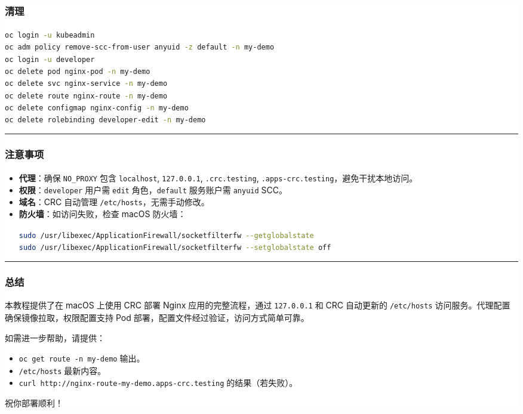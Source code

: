 ### 清理

```bash
oc login -u kubeadmin
oc adm policy remove-scc-from-user anyuid -z default -n my-demo
oc login -u developer
oc delete pod nginx-pod -n my-demo
oc delete svc nginx-service -n my-demo
oc delete route nginx-route -n my-demo
oc delete configmap nginx-config -n my-demo
oc delete rolebinding developer-edit -n my-demo
```

---

### 注意事项

- **代理**：确保 `NO_PROXY` 包含 `localhost`, `127.0.0.1`, `.crc.testing`, `.apps-crc.testing`，避免干扰本地访问。
- **权限**：`developer` 用户需 `edit` 角色，`default` 服务账户需 `anyuid` SCC。
- **域名**：CRC 自动管理 `/etc/hosts`，无需手动修改。
- **防火墙**：如访问失败，检查 macOS 防火墙：
  ```bash
  sudo /usr/libexec/ApplicationFirewall/socketfilterfw --getglobalstate
  sudo /usr/libexec/ApplicationFirewall/socketfilterfw --setglobalstate off
  ```

---

### 总结

本教程提供了在 macOS 上使用 CRC 部署 Nginx 应用的完整流程，通过 `127.0.0.1` 和 CRC 自动更新的 `/etc/hosts`
访问服务。代理配置确保镜像拉取，权限配置支持 Pod 部署，配置文件经过验证，访问方式简单可靠。

如需进一步帮助，请提供：

- `oc get route -n my-demo` 输出。
- `/etc/hosts` 最新内容。
- `curl http://nginx-route-my-demo.apps-crc.testing` 的结果（若失败）。

祝你部署顺利！